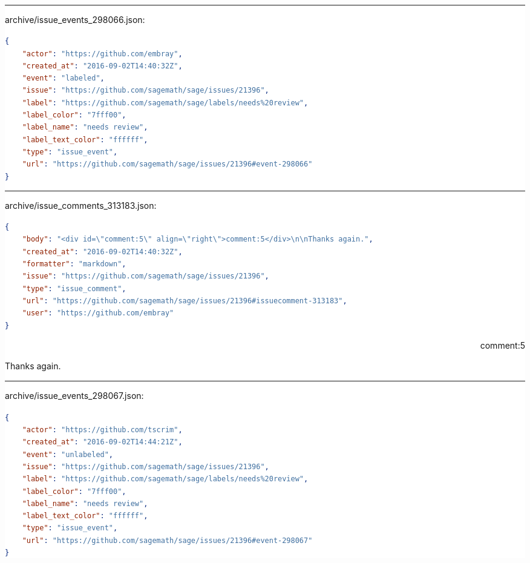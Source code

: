 ```json
```



---

archive/issue_events_298066.json:
```json
{
    "actor": "https://github.com/embray",
    "created_at": "2016-09-02T14:40:32Z",
    "event": "labeled",
    "issue": "https://github.com/sagemath/sage/issues/21396",
    "label": "https://github.com/sagemath/sage/labels/needs%20review",
    "label_color": "7fff00",
    "label_name": "needs review",
    "label_text_color": "ffffff",
    "type": "issue_event",
    "url": "https://github.com/sagemath/sage/issues/21396#event-298066"
}
```



---

archive/issue_comments_313183.json:
```json
{
    "body": "<div id=\"comment:5\" align=\"right\">comment:5</div>\n\nThanks again.",
    "created_at": "2016-09-02T14:40:32Z",
    "formatter": "markdown",
    "issue": "https://github.com/sagemath/sage/issues/21396",
    "type": "issue_comment",
    "url": "https://github.com/sagemath/sage/issues/21396#issuecomment-313183",
    "user": "https://github.com/embray"
}
```

<div id="comment:5" align="right">comment:5</div>

Thanks again.



---

archive/issue_events_298067.json:
```json
{
    "actor": "https://github.com/tscrim",
    "created_at": "2016-09-02T14:44:21Z",
    "event": "unlabeled",
    "issue": "https://github.com/sagemath/sage/issues/21396",
    "label": "https://github.com/sagemath/sage/labels/needs%20review",
    "label_color": "7fff00",
    "label_name": "needs review",
    "label_text_color": "ffffff",
    "type": "issue_event",
    "url": "https://github.com/sagemath/sage/issues/21396#event-298067"
}
```
